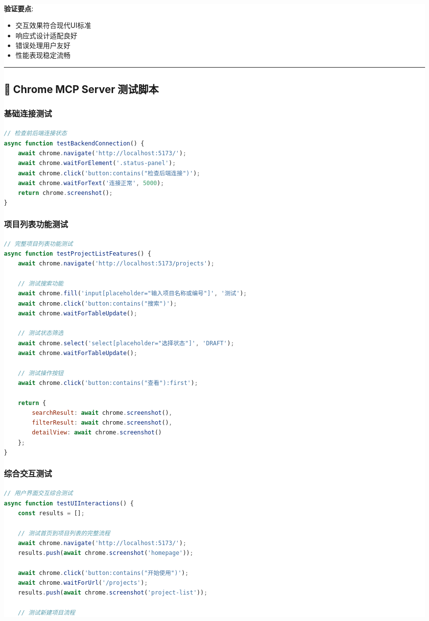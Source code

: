 **验证要点**:
- 交互效果符合现代UI标准
- 响应式设计适配良好
- 错误处理用户友好
- 性能表现稳定流畅

---

## 🔧 Chrome MCP Server 测试脚本

### 基础连接测试
```javascript
// 检查前后端连接状态
async function testBackendConnection() {
    await chrome.navigate('http://localhost:5173/');
    await chrome.waitForElement('.status-panel');
    await chrome.click('button:contains("检查后端连接")');
    await chrome.waitForText('连接正常', 5000);
    return chrome.screenshot();
}
```

### 项目列表功能测试
```javascript
// 完整项目列表功能测试
async function testProjectListFeatures() {
    await chrome.navigate('http://localhost:5173/projects');
    
    // 测试搜索功能
    await chrome.fill('input[placeholder="输入项目名称或编号"]', '测试');
    await chrome.click('button:contains("搜索")');
    await chrome.waitForTableUpdate();
    
    // 测试状态筛选
    await chrome.select('select[placeholder="选择状态"]', 'DRAFT');
    await chrome.waitForTableUpdate();
    
    // 测试操作按钮
    await chrome.click('button:contains("查看"):first');
    
    return {
        searchResult: await chrome.screenshot(),
        filterResult: await chrome.screenshot(),
        detailView: await chrome.screenshot()
    };
}
```

### 综合交互测试
```javascript
// 用户界面交互综合测试
async function testUIInteractions() {
    const results = [];
    
    // 测试首页到项目列表的完整流程
    await chrome.navigate('http://localhost:5173/');
    results.push(await chrome.screenshot('homepage'));
    
    await chrome.click('button:contains("开始使用")');
    await chrome.waitForUrl('/projects');
    results.push(await chrome.screenshot('project-list'));
    
    // 测试新建项目流程
```